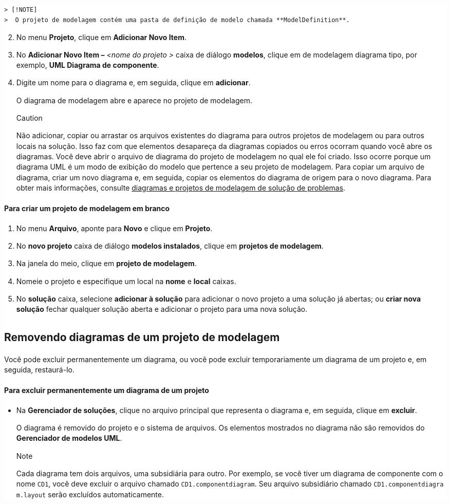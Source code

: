     > [!NOTE]
    >  O projeto de modelagem contém uma pasta de definição de modelo chamada **ModelDefinition**.  
  
2.  No menu **Projeto**, clique em **Adicionar Novo Item**.  
  
3.  No **Adicionar Novo Item –**  *\<nome do projeto >* caixa de diálogo **modelos**, clique em de modelagem diagrama tipo, por exemplo, **UML Diagrama de componente**.  
  
4.  Digite um nome para o diagrama e, em seguida, clique em **adicionar**.  
  
     O diagrama de modelagem abre e aparece no projeto de modelagem.  
  
    > [!CAUTION]
    >  Não adicionar, copiar ou arrastar os arquivos existentes do diagrama para outros projetos de modelagem ou para outros locais na solução. Isso faz com que elementos desapareça da diagramas copiados ou erros ocorram quando você abre os diagramas. Você deve abrir o arquivo de diagrama do projeto de modelagem no qual ele foi criado. Isso ocorre porque um diagrama UML é um modo de exibição do modelo que pertence a seu projeto de modelagem. Para copiar um arquivo de diagrama, criar um novo diagrama e, em seguida, copiar os elementos do diagrama de origem para o novo diagrama. Para obter mais informações, consulte [diagramas e projetos de modelagem de solução de problemas](#TroubleshootingModelingProjects).  
  
#### <a name="to-create-a-blank-modeling-project"></a>Para criar um projeto de modelagem em branco  
  
1.  No menu **Arquivo**, aponte para **Novo** e clique em **Projeto**.  
  
2.  No **novo projeto** caixa de diálogo **modelos instalados**, clique em **projetos de modelagem**.  
  
3.  Na janela do meio, clique em **projeto de modelagem**.  
  
4.  Nomeie o projeto e especifique um local na **nome** e **local** caixas.  
  
5.  No **solução** caixa, selecione **adicionar à solução** para adicionar o novo projeto a uma solução já abertas; ou **criar nova solução** fechar qualquer solução aberta e adicionar o projeto para uma nova solução.  
  
##  <a name="RemovingModelingDiagrams"></a> Removendo diagramas de um projeto de modelagem  
 Você pode excluir permanentemente um diagrama, ou você pode excluir temporariamente um diagrama de um projeto e, em seguida, restaurá-lo.  
  
#### <a name="to-permanently-delete-a-diagram-from-a-project"></a>Para excluir permanentemente um diagrama de um projeto  
  
-   Na **Gerenciador de soluções**, clique no arquivo principal que representa o diagrama e, em seguida, clique em **excluir**.  
  
     O diagrama é removido do projeto e o sistema de arquivos. Os elementos mostrados no diagrama não são removidos do **Gerenciador de modelos UML**.  
  
    > [!NOTE]
    >  Cada diagrama tem dois arquivos, uma subsidiária para outro. Por exemplo, se você tiver um diagrama de componente com o nome `CD1`, você deve excluir o arquivo chamado `CD1.componentdiagram`. Seu arquivo subsidiário chamado `CD1.componentdiagram.layout` serão excluídos automaticamente.  
  